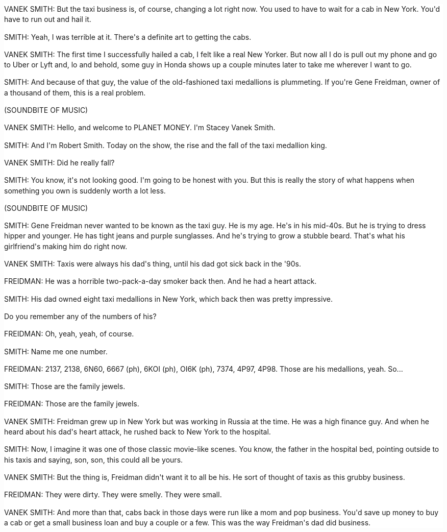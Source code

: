 VANEK SMITH: But the taxi business is, of course, changing a lot right now. You used to have to wait for a cab in New York. You'd have to run out and hail it.

SMITH: Yeah, I was terrible at it. There's a definite art to getting the cabs.

VANEK SMITH: The first time I successfully hailed a cab, I felt like a real New Yorker. But now all I do is pull out my phone and go to Uber or Lyft and, lo and behold, some guy in Honda shows up a couple minutes later to take me wherever I want to go.

SMITH: And because of that guy, the value of the old-fashioned taxi medallions is plummeting. If you're Gene Freidman, owner of a thousand of them, this is a real problem.

(SOUNDBITE OF MUSIC)

VANEK SMITH: Hello, and welcome to PLANET MONEY. I'm Stacey Vanek Smith.

SMITH: And I'm Robert Smith. Today on the show, the rise and the fall of the taxi medallion king.

VANEK SMITH: Did he really fall?

SMITH: You know, it's not looking good. I'm going to be honest with you. But this is really the story of what happens when something you own is suddenly worth a lot less.

(SOUNDBITE OF MUSIC)

SMITH: Gene Freidman never wanted to be known as the taxi guy. He is my age. He's in his mid-40s. But he is trying to dress hipper and younger. He has tight jeans and purple sunglasses. And he's trying to grow a stubble beard. That's what his girlfriend's making him do right now.

VANEK SMITH: Taxis were always his dad's thing, until his dad got sick back in the '90s.

FREIDMAN: He was a horrible two-pack-a-day smoker back then. And he had a heart attack.

SMITH: His dad owned eight taxi medallions in New York, which back then was pretty impressive.

Do you remember any of the numbers of his?

FREIDMAN: Oh, yeah, yeah, of course.

SMITH: Name me one number.

FREIDMAN: 2137, 2138, 6N60, 6667 (ph), 6KOI (ph), OI6K (ph), 7374, 4P97, 4P98. Those are his medallions, yeah. So...

SMITH: Those are the family jewels.

FREIDMAN: Those are the family jewels.

VANEK SMITH: Freidman grew up in New York but was working in Russia at the time. He was a high finance guy. And when he heard about his dad's heart attack, he rushed back to New York to the hospital.

SMITH: Now, I imagine it was one of those classic movie-like scenes. You know, the father in the hospital bed, pointing outside to his taxis and saying, son, son, this could all be yours.

VANEK SMITH: But the thing is, Freidman didn't want it to all be his. He sort of thought of taxis as this grubby business.

FREIDMAN: They were dirty. They were smelly. They were small.

VANEK SMITH: And more than that, cabs back in those days were run like a mom and pop business. You'd save up money to buy a cab or get a small business loan and buy a couple or a few. This was the way Freidman's dad did business.
